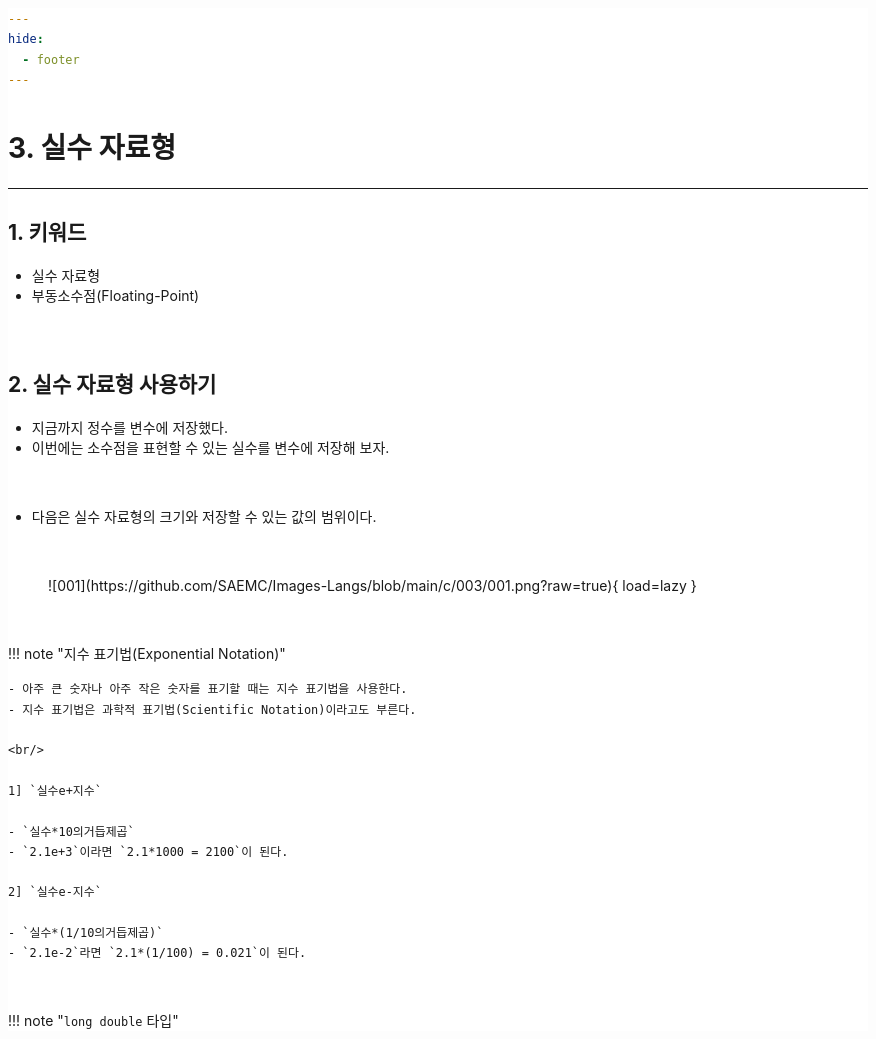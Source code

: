 ```yaml
---
hide:
  - footer
---
```


# 3. 실수 자료형

---

## 1. 키워드

- 실수 자료형
- 부동소수점(Floating-Point)

<br/>

## 2. 실수 자료형 사용하기

- 지금까지 정수를 변수에 저장했다.
- 이번에는 소수점을 표현할 수 있는 실수를 변수에 저장해 보자.

<br/>

- 다음은 실수 자료형의 크기와 저장할 수 있는 값의 범위이다.

<br/>

<figure markdown>
  ![001](https://github.com/SAEMC/Images-Langs/blob/main/c/003/001.png?raw=true){ load=lazy }
</figure>

<br/>

!!! note "지수 표기법(Exponential Notation)"

    - 아주 큰 숫자나 아주 작은 숫자를 표기할 때는 지수 표기법을 사용한다.
    - 지수 표기법은 과학적 표기법(Scientific Notation)이라고도 부른다.

    <br/>

    1] `실수e+지수`

    - `실수*10의거듭제곱`
    - `2.1e+3`이라면 `2.1*1000 = 2100`이 된다.

    2] `실수e-지수`

    - `실수*(1/10의거듭제곱)`
    - `2.1e-2`라면 `2.1*(1/100) = 0.021`이 된다.

<br/>

!!! note "`long double` 타입"
